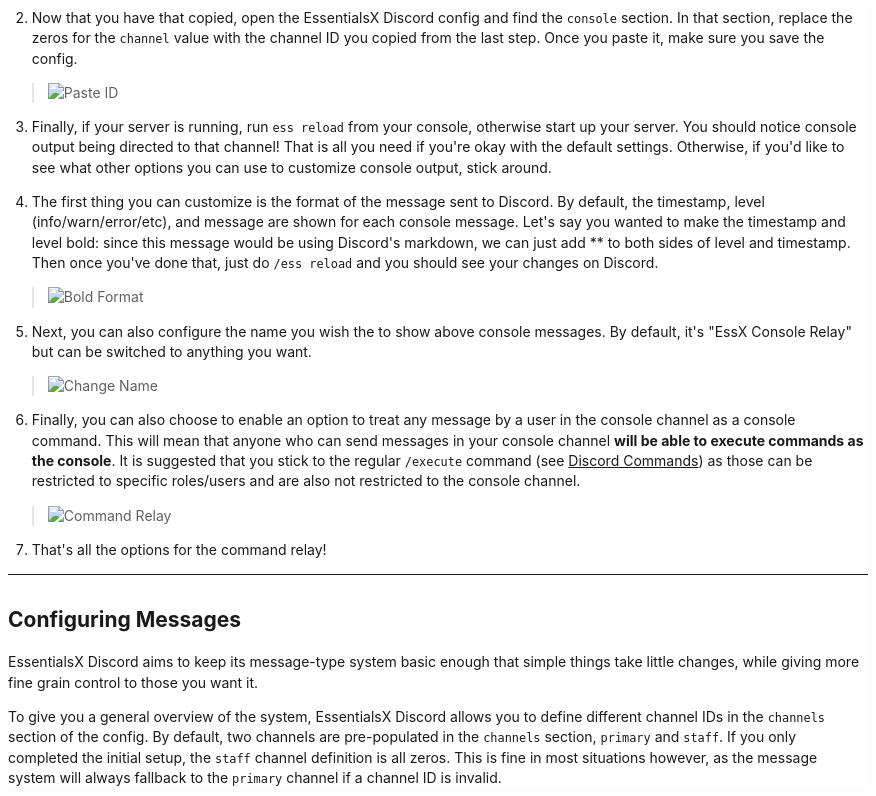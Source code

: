2. Now that you have that copied, open the EssentialsX Discord config and find the `console` section. In that
section, replace the zeros for the `channel` value with the channel ID you copied from the last step. Once
you paste it, make sure you save the config.
> ![Paste ID](https://i.imgur.com/NicdpGw.gif)

3. Finally, if your server is running, run `ess reload` from your console, otherwise start up your server. You
should notice console output being directed to that channel! That is all you need if you're okay with the default
settings. Otherwise, if you'd like to see what other options you can use to customize console output, stick around.

4. The first thing you can customize is the format of the message sent to Discord. By default, the timestamp,
level (info/warn/error/etc), and message are shown for each console message. Let's say you wanted to make the
timestamp and level bold: since this message would be using Discord's markdown, we can just add \*\* to both sides of
level and timestamp. Then once you've done that, just do `/ess reload` and you should see your changes on Discord.
> ![Bold Format](https://i.imgur.com/jD9mH14.gif)

5. Next, you can also configure the name you wish the to show above console messages. By default, it's "EssX Console
Relay" but can be switched to anything you want.
> ![Change Name](https://i.imgur.com/xtrt1Jt.gif)

6. Finally, you can also choose to enable an option to treat any message by a user in the console channel as a
console command. This will mean that anyone who can send messages in your console channel **will be able to execute 
commands as the console**. It is suggested that you stick to the regular `/execute` command 
(see [Discord Commands](#discord-commands)) as those can be restricted to specific roles/users and are also not
restricted to the console channel.
> ![Command Relay](https://i.imgur.com/w3cfVUw.gif)

7. That's all the options for the command relay!

---

## Configuring Messages
EssentialsX Discord aims to keep its message-type system basic enough that simple things take little changes, while
giving more fine grain control to those you want it.

To give you a general overview of the system, EssentialsX Discord allows you to define different channel IDs in the
`channels` section of the config. By default, two channels are pre-populated in the `channels` section, `primary`
and `staff`. If you only completed the initial setup, the `staff` channel definition is all zeros. This is fine in
most situations however, as the message system will always fallback to the `primary` channel if a channel ID is
invalid.
